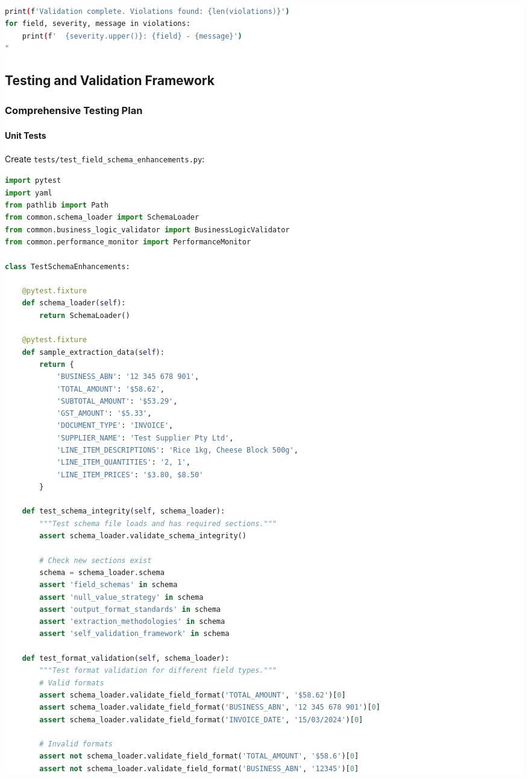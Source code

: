```bash
print(f'Validation complete. Violations found: {len(violations)}')
for field, severity, message in violations:
    print(f'  {severity.upper()}: {field} - {message}')
"
```

## Testing and Validation Framework

### Comprehensive Testing Plan

#### Unit Tests
Create `tests/test_field_schema_enhancements.py`:

```python
import pytest
import yaml
from pathlib import Path
from common.schema_loader import SchemaLoader
from common.business_logic_validator import BusinessLogicValidator
from common.performance_monitor import PerformanceMonitor

class TestSchemaEnhancements:
    
    @pytest.fixture
    def schema_loader(self):
        return SchemaLoader()
    
    @pytest.fixture
    def sample_extraction_data(self):
        return {
            'BUSINESS_ABN': '12 345 678 901',
            'TOTAL_AMOUNT': '$58.62',
            'SUBTOTAL_AMOUNT': '$53.29',
            'GST_AMOUNT': '$5.33',
            'DOCUMENT_TYPE': 'INVOICE',
            'SUPPLIER_NAME': 'Test Supplier Pty Ltd',
            'LINE_ITEM_DESCRIPTIONS': 'Rice 1kg, Cheese Block 500g',
            'LINE_ITEM_QUANTITIES': '2, 1',
            'LINE_ITEM_PRICES': '$3.80, $8.50'
        }
    
    def test_schema_integrity(self, schema_loader):
        """Test schema file loads and has required sections."""
        assert schema_loader.validate_schema_integrity()
        
        # Check new sections exist
        schema = schema_loader.schema
        assert 'field_schemas' in schema
        assert 'null_value_strategy' in schema
        assert 'output_format_standards' in schema
        assert 'extraction_methodologies' in schema
        assert 'self_validation_framework' in schema
    
    def test_format_validation(self, schema_loader):
        """Test format validation for different field types."""
        # Valid formats
        assert schema_loader.validate_field_format('TOTAL_AMOUNT', '$58.62')[0]
        assert schema_loader.validate_field_format('BUSINESS_ABN', '12 345 678 901')[0]
        assert schema_loader.validate_field_format('INVOICE_DATE', '15/03/2024')[0]
        
        # Invalid formats  
        assert not schema_loader.validate_field_format('TOTAL_AMOUNT', '$58.6')[0]
        assert not schema_loader.validate_field_format('BUSINESS_ABN', '12345')[0]
```